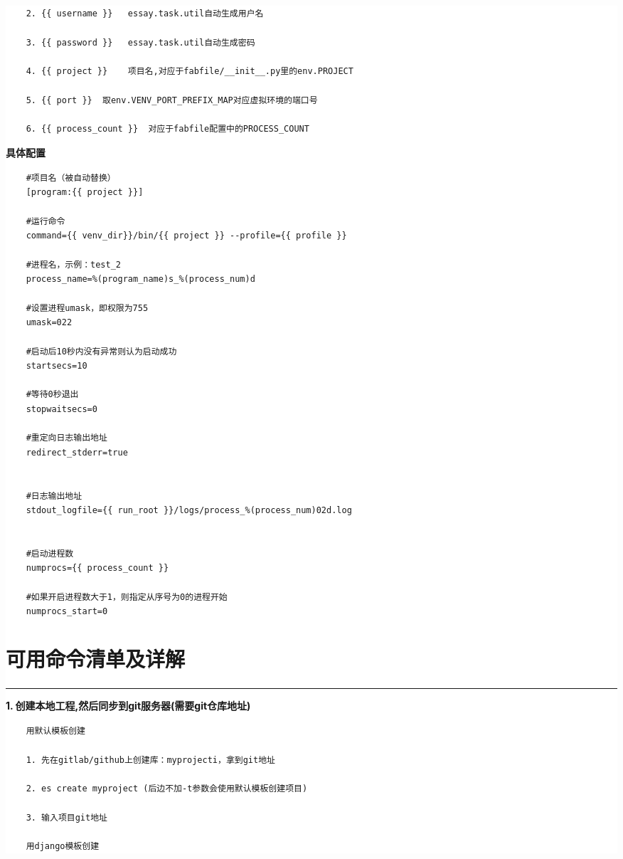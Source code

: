 		2. {{ username }}	essay.task.util自动生成用户名
		
		3. {{ password }}	essay.task.util自动生成密码
		
		4. {{ project }}	项目名,对应于fabfile/__init__.py里的env.PROJECT
		
		5. {{ port }}  取env.VENV_PORT_PREFIX_MAP对应虚拟环境的端口号
		
		6. {{ process_count }}  对应于fabfile配置中的PROCESS_COUNT
		
		
**具体配置**
		
		#项目名（被自动替换）
		[program:{{ project }}]		
		
		#运行命令
		command={{ venv_dir}}/bin/{{ project }} --profile={{ profile }} 	
		
		#进程名，示例：test_2
		process_name=%(program_name)s_%(process_num)d	
		
		#设置进程umask，即权限为755
		umask=022	
		
		#启动后10秒内没有异常则认为启动成功
		startsecs=10		
		
		#等待0秒退出
		stopwaitsecs=0	
		
		#重定向日志输出地址
		redirect_stderr=true	
		
		
		#日志输出地址
		stdout_logfile={{ run_root }}/logs/process_%(process_num)02d.log
		
			
		#启动进程数
		numprocs={{ process_count }}	
		
		#如果开启进程数大于1，则指定从序号为0的进程开始
		numprocs_start=0	



# 可用命令清单及详解

------------------------------------

**1. 创建本地工程,然后同步到git服务器(需要git仓库地址)**

		用默认模板创建
		
		1. 先在gitlab/github上创建库：myprojecti，拿到git地址
		
		2. es create myproject (后边不加-t参数会使用默认模板创建项目)
		
		3. 输入项目git地址
		
		用django模板创建
		
